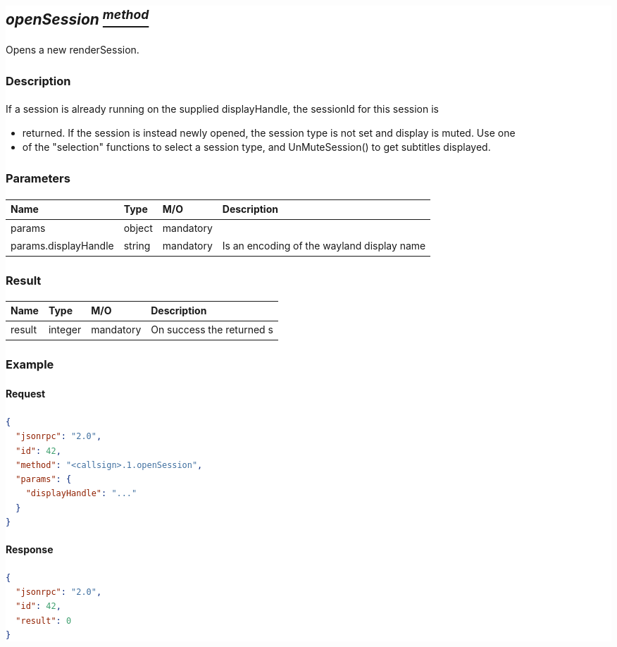 <a id="method_openSession"></a>
## *openSession [<sup>method</sup>](#head_Methods)*

Opens a new renderSession.

### Description

If a session is already running on the supplied displayHandle, the sessionId for this session is
* returned. If the session is instead newly opened, the session type is not set and display is muted. Use one
* of the "selection" functions to select a session type, and UnMuteSession() to get subtitles displayed.

### Parameters

| Name | Type | M/O | Description |
| :-------- | :-------- | :-------- | :-------- |
| params | object | mandatory |  |
| params.displayHandle | string | mandatory | Is an encoding of the wayland display name |

### Result

| Name | Type | M/O | Description |
| :-------- | :-------- | :-------- | :-------- |
| result | integer | mandatory | On success the returned s |

### Example

#### Request

```json
{
  "jsonrpc": "2.0",
  "id": 42,
  "method": "<callsign>.1.openSession",
  "params": {
    "displayHandle": "..."
  }
}
```

#### Response

```json
{
  "jsonrpc": "2.0",
  "id": 42,
  "result": 0
}
```
